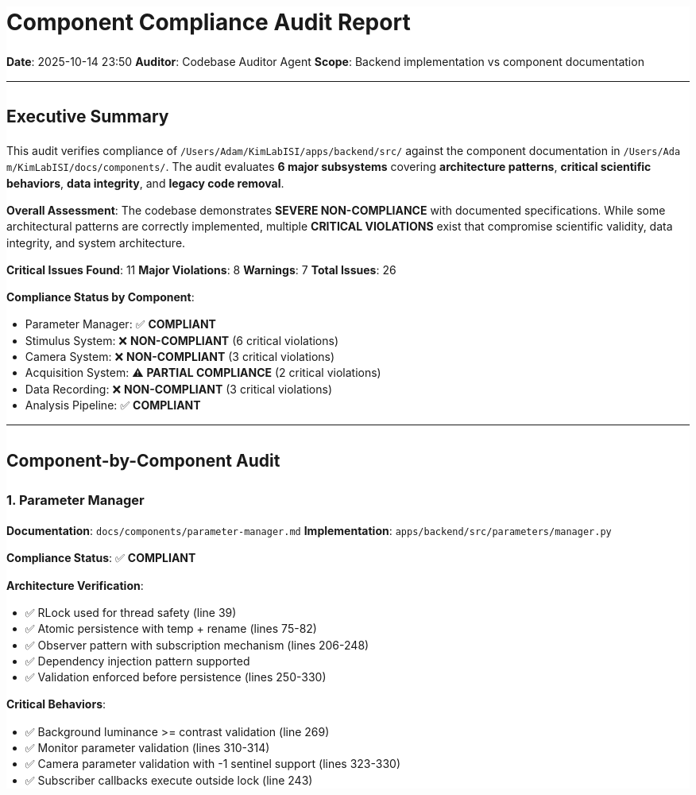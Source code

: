 # Component Compliance Audit Report

**Date**: 2025-10-14 23:50
**Auditor**: Codebase Auditor Agent
**Scope**: Backend implementation vs component documentation

---

## Executive Summary

This audit verifies compliance of `/Users/Adam/KimLabISI/apps/backend/src/` against the component documentation in `/Users/Adam/KimLabISI/docs/components/`. The audit evaluates **6 major subsystems** covering **architecture patterns**, **critical scientific behaviors**, **data integrity**, and **legacy code removal**.

**Overall Assessment**: The codebase demonstrates **SEVERE NON-COMPLIANCE** with documented specifications. While some architectural patterns are correctly implemented, multiple **CRITICAL VIOLATIONS** exist that compromise scientific validity, data integrity, and system architecture.

**Critical Issues Found**: 11
**Major Violations**: 8
**Warnings**: 7
**Total Issues**: 26

**Compliance Status by Component**:
- Parameter Manager: ✅ **COMPLIANT**
- Stimulus System: ❌ **NON-COMPLIANT** (6 critical violations)
- Camera System: ❌ **NON-COMPLIANT** (3 critical violations)
- Acquisition System: ⚠️ **PARTIAL COMPLIANCE** (2 critical violations)
- Data Recording: ❌ **NON-COMPLIANT** (3 critical violations)
- Analysis Pipeline: ✅ **COMPLIANT**

---

## Component-by-Component Audit

### 1. Parameter Manager
**Documentation**: `docs/components/parameter-manager.md`
**Implementation**: `apps/backend/src/parameters/manager.py`

**Compliance Status**: ✅ **COMPLIANT**

**Architecture Verification**:
- ✅ RLock used for thread safety (line 39)
- ✅ Atomic persistence with temp + rename (lines 75-82)
- ✅ Observer pattern with subscription mechanism (lines 206-248)
- ✅ Dependency injection pattern supported
- ✅ Validation enforced before persistence (lines 250-330)

**Critical Behaviors**:
- ✅ Background luminance >= contrast validation (line 269)
- ✅ Monitor parameter validation (lines 310-314)
- ✅ Camera parameter validation with -1 sentinel support (lines 323-330)
- ✅ Subscriber callbacks execute outside lock (line 243)
